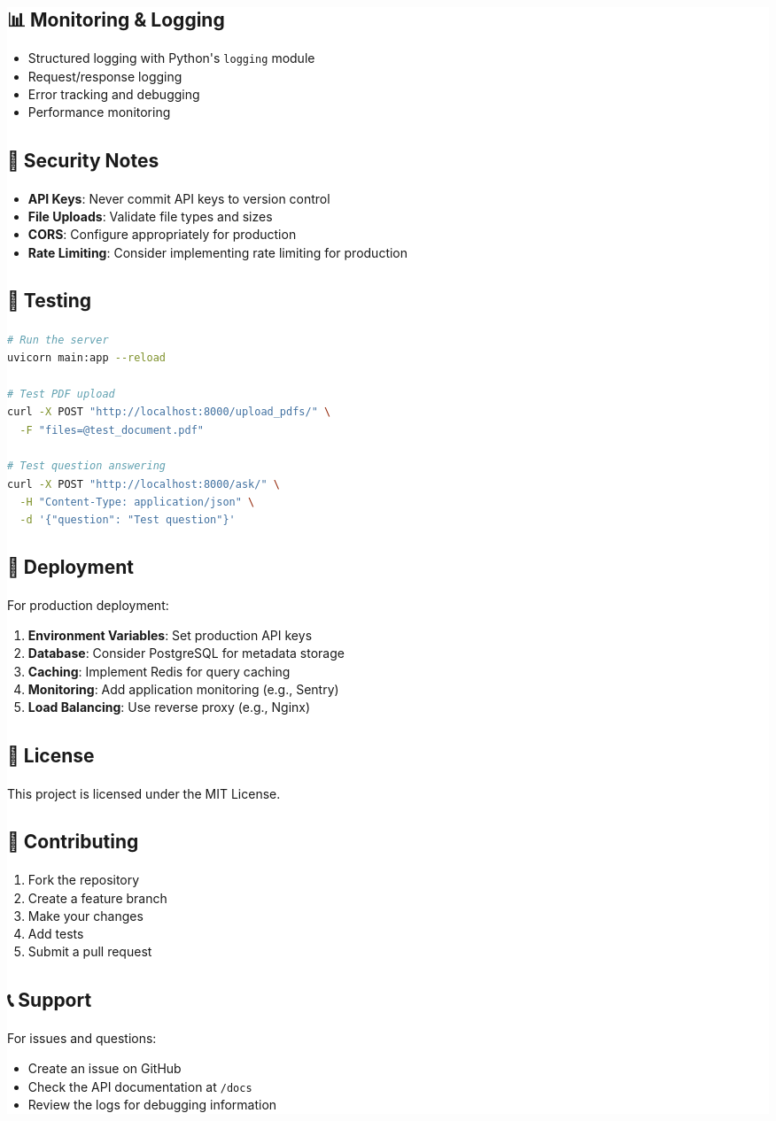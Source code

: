 ## 📊 Monitoring & Logging

- Structured logging with Python's `logging` module
- Request/response logging
- Error tracking and debugging
- Performance monitoring

## 🔐 Security Notes

- **API Keys**: Never commit API keys to version control
- **File Uploads**: Validate file types and sizes
- **CORS**: Configure appropriately for production
- **Rate Limiting**: Consider implementing rate limiting for production

## 🧪 Testing

```bash
# Run the server
uvicorn main:app --reload

# Test PDF upload
curl -X POST "http://localhost:8000/upload_pdfs/" \
  -F "files=@test_document.pdf"

# Test question answering
curl -X POST "http://localhost:8000/ask/" \
  -H "Content-Type: application/json" \
  -d '{"question": "Test question"}'
```

## 🚀 Deployment

For production deployment:

1. **Environment Variables**: Set production API keys
2. **Database**: Consider PostgreSQL for metadata storage
3. **Caching**: Implement Redis for query caching
4. **Monitoring**: Add application monitoring (e.g., Sentry)
5. **Load Balancing**: Use reverse proxy (e.g., Nginx)

## 📄 License

This project is licensed under the MIT License.

## 🤝 Contributing

1. Fork the repository
2. Create a feature branch
3. Make your changes
4. Add tests
5. Submit a pull request

## 📞 Support

For issues and questions:

- Create an issue on GitHub
- Check the API documentation at `/docs`
- Review the logs for debugging information
